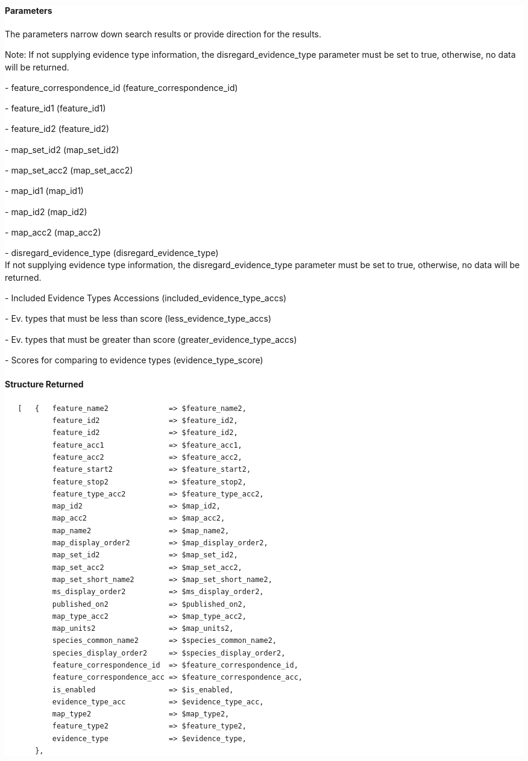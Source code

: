 #### <span id="Parameters_13" class="mw-headline">Parameters</span>

The parameters narrow down search results or provide direction for the
results.

Note: If not supplying evidence type information, the
disregard_evidence_type parameter must be set to true, otherwise, no
data will be returned.

\- feature_correspondence_id (feature_correspondence_id)   

\- feature_id1 (feature_id1)   

\- feature_id2 (feature_id2)   

\- map_set_id2 (map_set_id2)   

\- map_set_acc2 (map_set_acc2)   

\- map_id1 (map_id1)   

\- map_id2 (map_id2)   

\- map_acc2 (map_acc2)   

\- disregard_evidence_type (disregard_evidence_type)   
If not supplying evidence type information, the disregard_evidence_type
parameter must be set to true, otherwise, no data will be returned.

\- Included Evidence Types Accessions (included_evidence_type_accs)   

\- Ev. types that must be less than score (less_evidence_type_accs)   

\- Ev. types that must be greater than score (greater_evidence_type_accs)   

\- Scores for comparing to evidence types (evidence_type_score)   

#### <span id="Structure_Returned_5" class="mw-headline">Structure Returned</span>

       [   {   feature_name2              => $feature_name2,
               feature_id2                => $feature_id2,
               feature_id2                => $feature_id2,
               feature_acc1               => $feature_acc1,
               feature_acc2               => $feature_acc2,
               feature_start2             => $feature_start2,
               feature_stop2              => $feature_stop2,
               feature_type_acc2          => $feature_type_acc2,
               map_id2                    => $map_id2,
               map_acc2                   => $map_acc2,
               map_name2                  => $map_name2,
               map_display_order2         => $map_display_order2,
               map_set_id2                => $map_set_id2,
               map_set_acc2               => $map_set_acc2,
               map_set_short_name2        => $map_set_short_name2,
               ms_display_order2          => $ms_display_order2,
               published_on2              => $published_on2,
               map_type_acc2              => $map_type_acc2,
               map_units2                 => $map_units2,
               species_common_name2       => $species_common_name2,
               species_display_order2     => $species_display_order2,
               feature_correspondence_id  => $feature_correspondence_id,
               feature_correspondence_acc => $feature_correspondence_acc,
               is_enabled                 => $is_enabled,
               evidence_type_acc          => $evidence_type_acc,
               map_type2                  => $map_type2,
               feature_type2              => $feature_type2,
               evidence_type              => $evidence_type,
           },